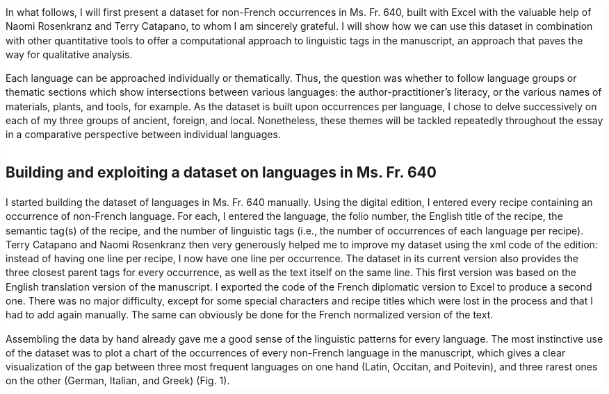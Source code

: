 In what follows, I will first present a dataset for non-French
occurrences in Ms. Fr. 640, built with Excel with the valuable help of
Naomi Rosenkranz and Terry Catapano, to whom I am sincerely grateful. I
will show how we can use this dataset in combination with other
quantitative tools to offer a computational approach to linguistic tags
in the manuscript, an approach that paves the way for qualitative
analysis.

Each language can be approached individually or thematically. Thus, the
question was whether to follow language groups or thematic sections
which show intersections between various languages: the
author-practitioner’s literacy, or the various names of materials,
plants, and tools, for example. As the dataset is built upon occurrences
per language, I chose to delve successively on each of my three groups
of ancient, foreign, and local. Nonetheless, these themes will be
tackled repeatedly throughout the essay in a comparative perspective
between individual languages.

## Building and exploiting a dataset on languages in Ms. Fr. 640

I started building the dataset of languages in Ms. Fr. 640 manually.
Using the digital edition, I entered every recipe containing an
occurrence of non-French language. For each, I entered the language, the
folio number, the English title of the recipe, the semantic tag(s) of
the recipe, and the number of linguistic tags (i.e., the number of
occurrences of each language per recipe). Terry Catapano and Naomi
Rosenkranz then very generously helped me to improve my dataset using
the xml code of the edition: instead of having one line per recipe, I
now have one line per occurrence. The dataset in its current version
also provides the three closest parent tags for every occurrence, as
well as the text itself on the same line. This first version was based
on the English translation version of the manuscript. I exported the
code of the French diplomatic version to Excel to produce a second one.
There was no major difficulty, except for some special characters and
recipe titles which were lost in the process and that I had to add again
manually. The same can obviously be done for the French normalized
version of the text.

Assembling the data by hand already gave me a good sense of the
linguistic patterns for every language. The most instinctive use of the
dataset was to plot a chart of the occurrences of every non-French
language in the manuscript, which gives a clear visualization of the gap
between three most frequent languages on one hand (Latin, Occitan, and
Poitevin), and three rarest ones on the other (German, Italian, and
Greek) (Fig. 1).
